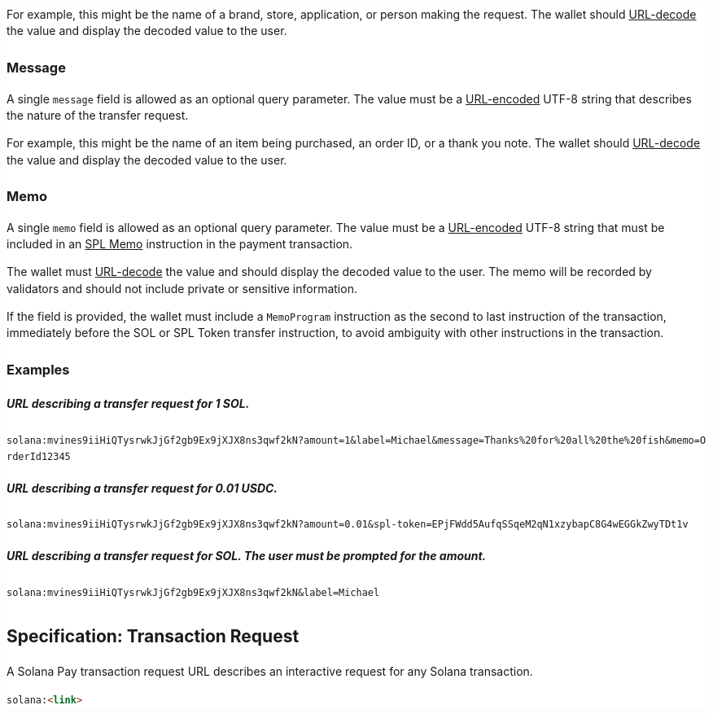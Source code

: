 For example, this might be the name of a brand, store, application, or person making the request. The wallet should [URL-decode](https://developer.mozilla.org/en-US/docs/Web/JavaScript/Reference/Global_Objects/decodeURIComponent) the value and display the decoded value to the user.

### Message
A single `message` field is allowed as an optional query parameter. The value must be a [URL-encoded](https://developer.mozilla.org/en-US/docs/Web/JavaScript/Reference/Global_Objects/encodeURIComponent) UTF-8 string that describes the nature of the transfer request.

For example, this might be the name of an item being purchased, an order ID, or a thank you note. The wallet should [URL-decode](https://developer.mozilla.org/en-US/docs/Web/JavaScript/Reference/Global_Objects/decodeURIComponent) the value and display the decoded value to the user.

### Memo
A single `memo` field is allowed as an optional query parameter. The value must be a [URL-encoded](https://developer.mozilla.org/en-US/docs/Web/JavaScript/Reference/Global_Objects/encodeURIComponent) UTF-8 string that must be included in an [SPL Memo](https://spl.solana.com/memo) instruction in the payment transaction.

The wallet must [URL-decode](https://developer.mozilla.org/en-US/docs/Web/JavaScript/Reference/Global_Objects/decodeURIComponent) the value and should display the decoded value to the user. The memo will be recorded by validators and should not include private or sensitive information.

If the field is provided, the wallet must include a `MemoProgram` instruction as the second to last instruction of the transaction, immediately before the SOL or SPL Token transfer instruction, to avoid ambiguity with other instructions in the transaction.

### Examples

##### URL describing a transfer request for 1 SOL.
```
solana:mvines9iiHiQTysrwkJjGf2gb9Ex9jXJX8ns3qwf2kN?amount=1&label=Michael&message=Thanks%20for%20all%20the%20fish&memo=OrderId12345
```

##### URL describing a transfer request for 0.01 USDC.
```
solana:mvines9iiHiQTysrwkJjGf2gb9Ex9jXJX8ns3qwf2kN?amount=0.01&spl-token=EPjFWdd5AufqSSqeM2qN1xzybapC8G4wEGGkZwyTDt1v
```

##### URL describing a transfer request for SOL. The user must be prompted for the amount.
```
solana:mvines9iiHiQTysrwkJjGf2gb9Ex9jXJX8ns3qwf2kN&label=Michael
```

## Specification: Transaction Request

A Solana Pay transaction request URL describes an interactive request for any Solana transaction.
```html
solana:<link>
```
